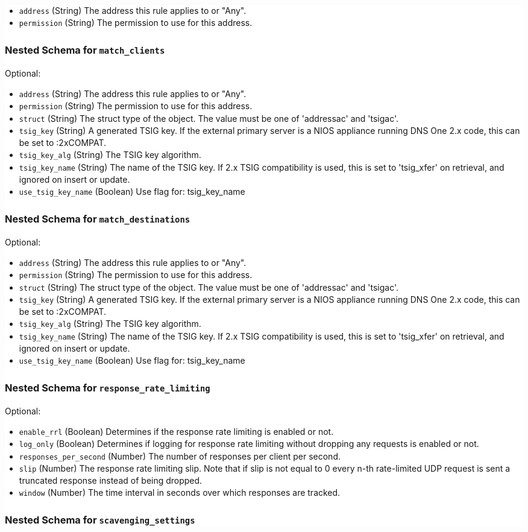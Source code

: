 - `address` (String) The address this rule applies to or "Any".
- `permission` (String) The permission to use for this address.


<a id="nestedatt--match_clients"></a>
### Nested Schema for `match_clients`

Optional:

- `address` (String) The address this rule applies to or "Any".
- `permission` (String) The permission to use for this address.
- `struct` (String) The struct type of the object. The value must be one of 'addressac' and 'tsigac'.
- `tsig_key` (String) A generated TSIG key. If the external primary server is a NIOS appliance running DNS One 2.x code, this can be set to :2xCOMPAT.
- `tsig_key_alg` (String) The TSIG key algorithm.
- `tsig_key_name` (String) The name of the TSIG key. If 2.x TSIG compatibility is used, this is set to 'tsig_xfer' on retrieval, and ignored on insert or update.
- `use_tsig_key_name` (Boolean) Use flag for: tsig_key_name


<a id="nestedatt--match_destinations"></a>
### Nested Schema for `match_destinations`

Optional:

- `address` (String) The address this rule applies to or "Any".
- `permission` (String) The permission to use for this address.
- `struct` (String) The struct type of the object. The value must be one of 'addressac' and 'tsigac'.
- `tsig_key` (String) A generated TSIG key. If the external primary server is a NIOS appliance running DNS One 2.x code, this can be set to :2xCOMPAT.
- `tsig_key_alg` (String) The TSIG key algorithm.
- `tsig_key_name` (String) The name of the TSIG key. If 2.x TSIG compatibility is used, this is set to 'tsig_xfer' on retrieval, and ignored on insert or update.
- `use_tsig_key_name` (Boolean) Use flag for: tsig_key_name


<a id="nestedatt--response_rate_limiting"></a>
### Nested Schema for `response_rate_limiting`

Optional:

- `enable_rrl` (Boolean) Determines if the response rate limiting is enabled or not.
- `log_only` (Boolean) Determines if logging for response rate limiting without dropping any requests is enabled or not.
- `responses_per_second` (Number) The number of responses per client per second.
- `slip` (Number) The response rate limiting slip. Note that if slip is not equal to 0 every n-th rate-limited UDP request is sent a truncated response instead of being dropped.
- `window` (Number) The time interval in seconds over which responses are tracked.


<a id="nestedatt--scavenging_settings"></a>
### Nested Schema for `scavenging_settings`
